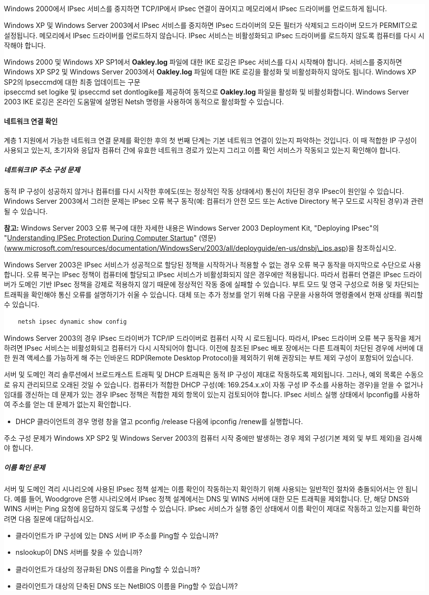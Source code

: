Windows 2000에서 IPsec 서비스를 중지하면 TCP/IP에서 IPsec 연결이 끊어지고 메모리에서 IPsec 드라이버를 언로드하게 됩니다.
  
Windows XP 및 Windows Server 2003에서 IPsec 서비스를 중지하면 IPsec 드라이버의 모든 필터가 삭제되고 드라이버 모드가 PERMIT으로 설정됩니다. 메모리에서 IPsec 드라이버를 언로드하지 않습니다. IPsec 서비스는 비활성화되고 IPsec 드라이버를 로드하지 않도록 컴퓨터를 다시 시작해야 합니다.
  
Windows 2000 및 Windows XP SP1에서 **Oakley.log** 파일에 대한 IKE 로깅은 IPsec 서비스를 다시 시작해야 합니다. 서비스를 중지하면 Windows XP SP2 및 Windows Server 2003에서 **Oakley.log** 파일에 대한 IKE 로깅을 활성화 및 비활성화하지 않아도 됩니다. Windows XP SP2의 Ipseccmd에 대한 최종 업데이트는 구문  
ipseccmd set logike 및 ipseccmd set dontlogike를 제공하여 동적으로 **Oakley.log** 파일을 활성화 및 비활성화합니다. Windows Server 2003 IKE 로깅은 온라인 도움말에 설명된 Netsh 명령을 사용하여 동적으로 활성화할 수 있습니다.
  
#### 네트워크 연결 확인
  
계층 1 지원에서 가능한 네트워크 연결 문제를 확인한 후의 첫 번째 단계는 기본 네트워크 연결이 있는지 파악하는 것입니다. 이 때 적합한 IP 구성이 사용되고 있는지, 초기자와 응답자 컴퓨터 간에 유효한 네트워크 경로가 있는지 그리고 이름 확인 서비스가 작동되고 있는지 확인해야 합니다.
  
##### 네트워크 IP 주소 구성 문제
  
동적 IP 구성이 성공하지 않거나 컴퓨터를 다시 시작한 후에도(또는 정상적인 작동 상태에서) 통신이 차단된 경우 IPsec이 원인일 수 있습니다. Windows Server 2003에서 그러한 문제는 IPsec 오류 복구 동작(예: 컴퓨터가 안전 모드 또는 Active Directory 복구 모드로 시작된 경우)과 관련될 수 있습니다.
  
**참고:** Windows Server 2003 오류 복구에 대한 자세한 내용은 Windows Server 2003 Deployment Kit, "Deploying IPsec"의 "[Understanding IPSec Protection During Computer Startup](http://www.microsoft.com/technet/prodtechnol/windowsserver2003/library/depkit/10091c6e-fca2-478d-bdae-ddd11d0739c7.mspx)" (영문)(www.microsoft.com/resources/documentation/WindowsServ/2003/all/deployguide/en-us/dnsbj\_ips.asp)을 참조하십시오.
  
Windows Server 2003은 IPsec 서비스가 성공적으로 할당된 정책을 시작하거나 적용할 수 없는 경우 오류 복구 동작을 마지막으로 수단으로 사용합니다. 오류 복구는 IPsec 정책이 컴퓨터에 할당되고 IPsec 서비스가 비활성화되지 않은 경우에만 적용됩니다. 따라서 컴퓨터 연결은 IPsec 드라이버가 도메인 기반 IPsec 정책을 강제로 적용하지 않기 때문에 정상적인 작동 중에 실패할 수 있습니다. 부트 모드 및 영국 구성으로 허용 및 차단되는 트래픽을 확인해야 통신 오류를 설명하기가 쉬울 수 있습니다. 대체 또는 추가 정보를 얻기 위해 다음 구문을 사용하여 명령줄에서 현재 상태를 쿼리할 수 있습니다.
  
```  
    netsh ipsec dynamic show config   
```  
Windows Server 2003의 경우 IPsec 드라이버가 TCP/IP 드라이버로 컴퓨터 시작 시 로드됩니다. 따라서, IPsec 드라이버 오류 복구 동작을 제거하려면 IPsec 서비스는 비활성화되고 컴퓨터가 다시 시작되어야 합니다. 이전에 참조된 IPsec 배포 장에서는 다른 트래픽이 차단된 경우에 서버에 대한 원격 액세스를 가능하게 해 주는 인바운드 RDP(Remote Desktop Protocol)을 제외하기 위해 권장되는 부트 제외 구성이 포함되어 있습니다.
  
서버 및 도메인 격리 솔루션에서 브로드캐스트 트래픽 및 DHCP 트래픽은 동적 IP 구성이 제대로 작동하도록 제외됩니다. 그러나, 예외 목록은 수동으로 유지 관리되므로 오래된 것일 수 있습니다. 컴퓨터가 적합한 DHCP 구성(예: 169.254.x.x이 자동 구성 IP 주소를 사용하는 경우)을 얻을 수 없거나 임대를 갱신하는 데 문제가 있는 경우 IPsec 정책은 적합한 제외 항목이 있는지 검토되어야 합니다. IPsec 서비스 실행 상태에서 Ipconfig를 사용하여 주소를 얻는 데 문제가 없는지 확인합니다.
  
-   DHCP 클라이언트의 경우 명령 창을 열고 pconfig /release 다음에 ipconfig /renew를 실행합니다.
  
주소 구성 문제가 Windows XP SP2 및 Windows Server 2003의 컴퓨터 시작 중에만 발생하는 경우 제외 구성(기본 제외 및 부트 제외)을 검사해야 합니다.
  
##### 이름 확인 문제
  
서버 및 도메인 격리 시나리오에 사용된 IPsec 정책 설계는 이름 확인이 작동하는지 확인하기 위해 사용되는 일반적인 절차와 충돌되어서는 안 됩니다. 예를 들어, Woodgrove 은행 시나리오에서 IPsec 정책 설계에서는 DNS 및 WINS 서버에 대한 모든 트래픽을 제외합니다. 단, 해당 DNS와 WINS 서버는 Ping 요청에 응답하지 않도록 구성할 수 있습니다. IPsec 서비스가 실행 중인 상태에서 이름 확인이 제대로 작동하고 있는지를 확인하려면 다음 질문에 대답하십시오.
  
-   클라이언트가 IP 구성에 있는 DNS 서버 IP 주소를 Ping할 수 있습니까?
  
-   nslookup이 DNS 서버를 찾을 수 있습니까?
  
-   클라이언트가 대상의 정규화된 DNS 이름을 Ping할 수 있습니까?
  
-   클라이언트가 대상의 단축된 DNS 또는 NetBIOS 이름을 Ping할 수 있습니까?
  